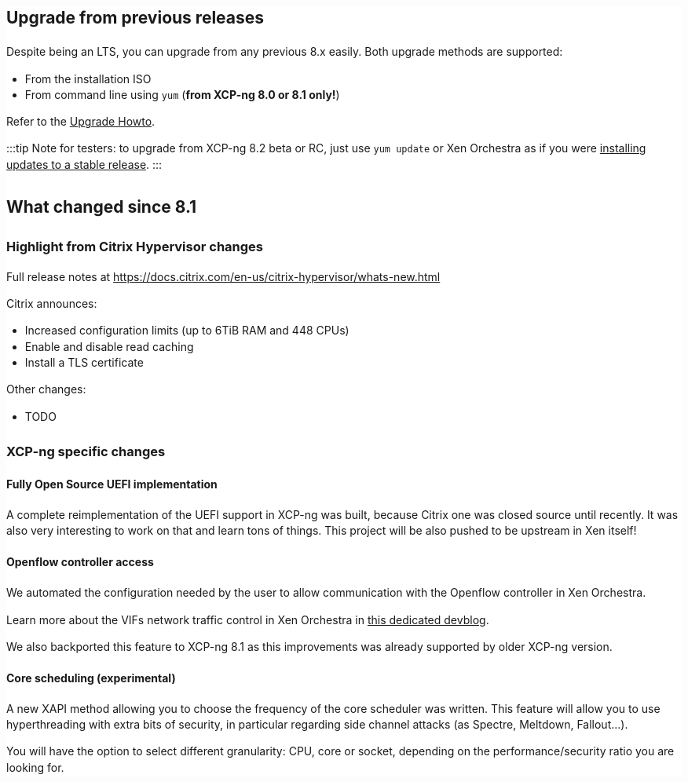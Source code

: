 ## Upgrade from previous releases

Despite being an LTS, you can upgrade from any previous 8.x easily. Both upgrade methods are supported:
* From the installation ISO
* From command line using `yum` (**from XCP-ng 8.0 or 8.1 only!**)

Refer to the [Upgrade Howto](upgrade.md).

:::tip
Note for testers: to upgrade from XCP-ng 8.2 beta or RC, just use `yum update` or Xen Orchestra as if you were [installing updates to a stable release](updates.md).
:::

## What changed since 8.1

### Highlight from Citrix Hypervisor changes

Full release notes at <https://docs.citrix.com/en-us/citrix-hypervisor/whats-new.html>

Citrix announces:
* Increased configuration limits (up to 6TiB RAM and 448 CPUs)
* Enable and disable read caching
* Install a TLS certificate


Other changes:
* TODO

### XCP-ng specific changes

#### Fully Open Source UEFI implementation

A complete reimplementation of the UEFI support in XCP-ng was built, because Citrix one was closed source until recently. It was also very interesting to work on that and learn tons of things. This project will be also pushed to be upstream in Xen itself!

#### Openflow controller access

We automated the configuration needed by the user to allow communication with the Openflow controller in Xen Orchestra.

Learn more about the VIFs network traffic control in Xen Orchestra in [this dedicated devblog](https://xen-orchestra.com/blog/vms-vif-network-traffic-control/).

We also backported this feature to XCP-ng 8.1 as this improvements was already supported by older XCP-ng version.

#### Core scheduling (experimental)

A new XAPI method allowing you to choose the frequency of the core scheduler was written. This feature will allow you to use hyperthreading with extra bits of security, in particular regarding side channel attacks (as Spectre, Meltdown, Fallout...). 

You will have the option to select different granularity: CPU, core or socket, depending on the performance/security ratio you are looking for.
